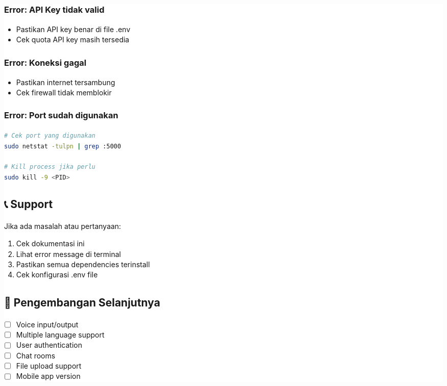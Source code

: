 ### Error: API Key tidak valid
- Pastikan API key benar di file .env
- Cek quota API key masih tersedia

### Error: Koneksi gagal
- Pastikan internet tersambung
- Cek firewall tidak memblokir

### Error: Port sudah digunakan
```bash
# Cek port yang digunakan
sudo netstat -tulpn | grep :5000

# Kill process jika perlu
sudo kill -9 <PID>
```

## 📞 Support

Jika ada masalah atau pertanyaan:
1. Cek dokumentasi ini
2. Lihat error message di terminal
3. Pastikan semua dependencies terinstall
4. Cek konfigurasi .env file

## 🎯 Pengembangan Selanjutnya

- [ ] Voice input/output
- [ ] Multiple language support
- [ ] User authentication
- [ ] Chat rooms
- [ ] File upload support
- [ ] Mobile app version
